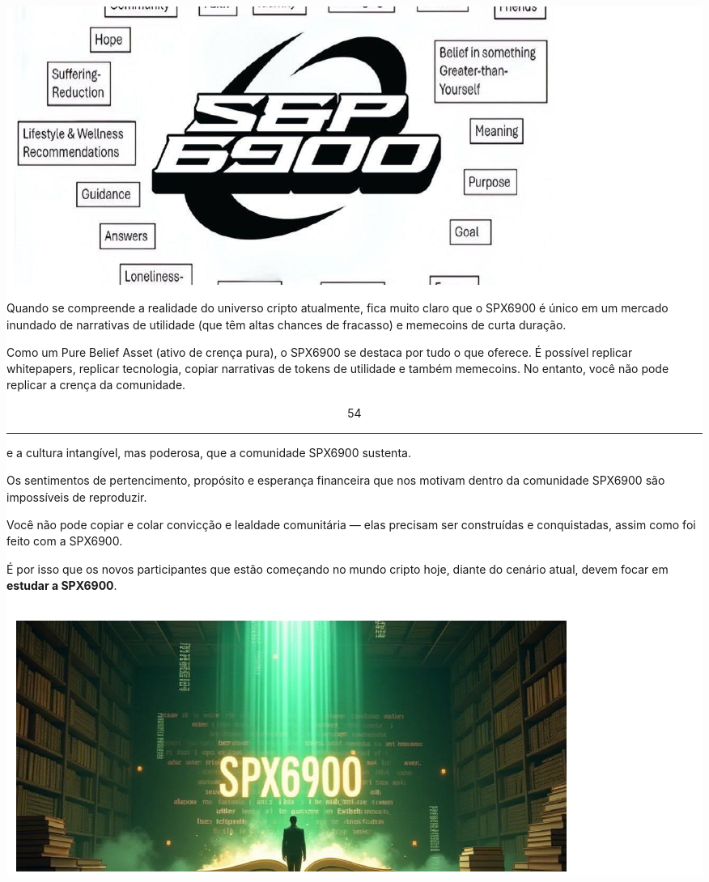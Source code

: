 <img src="../../extracted_images/page-054/page-054-img-01.png" alt="Imagem" width="728" height="344" />

Quando se compreende a realidade do universo cripto atualmente, fica muito claro que o SPX6900 é único em um mercado inundado de narrativas de utilidade (que têm altas chances de fracasso) e memecoins de curta duração.

Como um Pure Belief Asset (ativo de crença pura), o SPX6900 se destaca por tudo o que oferece. É possível replicar whitepapers, replicar tecnologia, copiar narrativas de tokens de utilidade e também memecoins. No entanto, você não pode replicar a crença da comunidade.

<div align="center">

54

</div>




---
e a cultura intangível, mas poderosa, que a comunidade SPX6900 sustenta.

Os sentimentos de pertencimento, propósito e esperança financeira que nos motivam dentro da comunidade SPX6900 são impossíveis de reproduzir.

Você não pode copiar e colar convicção e lealdade comunitária — elas precisam ser construídas e conquistadas, assim como foi feito com a SPX6900.

É por isso que os novos participantes que estão começando no mundo cripto hoje, diante do cenário atual, devem focar em **estudar a SPX6900**.

<img src="../../extracted_images/page-055/page-055-img-01.png" alt="Imagem" width="749" height="329" />
